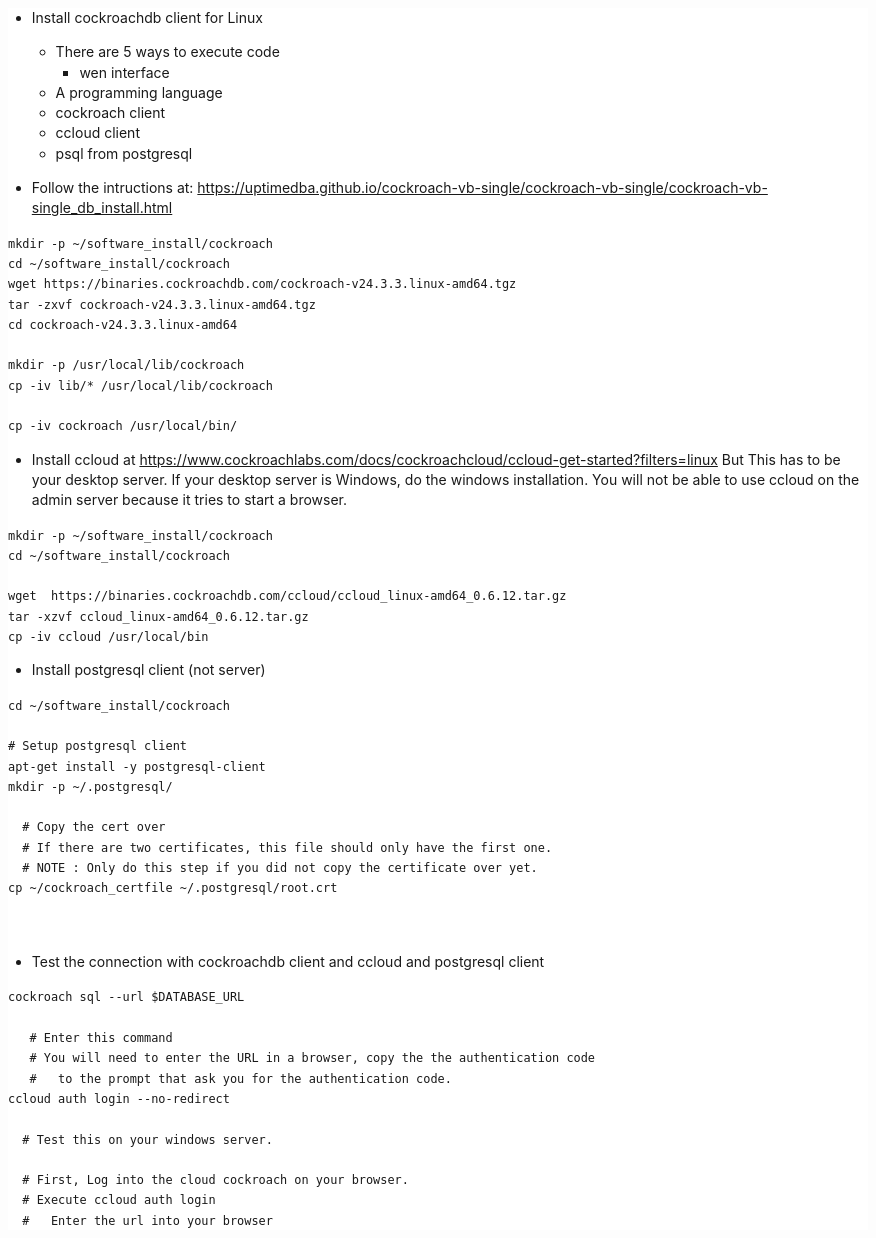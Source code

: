 * Install cockroachdb client for Linux
   * There are 5 ways to execute code
        * wen interface
	* A programming language
	* cockroach client
	* ccloud client
	* psql from postgresql
	
* Follow the intructions at: https://uptimedba.github.io/cockroach-vb-single/cockroach-vb-single/cockroach-vb-single_db_install.html
```
mkdir -p ~/software_install/cockroach
cd ~/software_install/cockroach
wget https://binaries.cockroachdb.com/cockroach-v24.3.3.linux-amd64.tgz
tar -zxvf cockroach-v24.3.3.linux-amd64.tgz
cd cockroach-v24.3.3.linux-amd64

mkdir -p /usr/local/lib/cockroach
cp -iv lib/* /usr/local/lib/cockroach

cp -iv cockroach /usr/local/bin/

```

* Install ccloud at https://www.cockroachlabs.com/docs/cockroachcloud/ccloud-get-started?filters=linux But This has to be your desktop server. If your desktop server is Windows, do the windows installation. You will not be able to use ccloud on the admin server because it tries to start a browser. 
```
mkdir -p ~/software_install/cockroach
cd ~/software_install/cockroach

wget  https://binaries.cockroachdb.com/ccloud/ccloud_linux-amd64_0.6.12.tar.gz
tar -xzvf ccloud_linux-amd64_0.6.12.tar.gz
cp -iv ccloud /usr/local/bin
```

* Install postgresql client (not server)
```
cd ~/software_install/cockroach

# Setup postgresql client
apt-get install -y postgresql-client
mkdir -p ~/.postgresql/

  # Copy the cert over
  # If there are two certificates, this file should only have the first one.
  # NOTE : Only do this step if you did not copy the certificate over yet. 
cp ~/cockroach_certfile ~/.postgresql/root.crt



```
* Test the connection with cockroachdb client and ccloud and postgresql client
```
cockroach sql --url $DATABASE_URL

   # Enter this command
   # You will need to enter the URL in a browser, copy the the authentication code
   #   to the prompt that ask you for the authentication code.
ccloud auth login --no-redirect

  # Test this on your windows server.

  # First, Log into the cloud cockroach on your browser.
  # Execute ccloud auth login
  #   Enter the url into your browser
```
